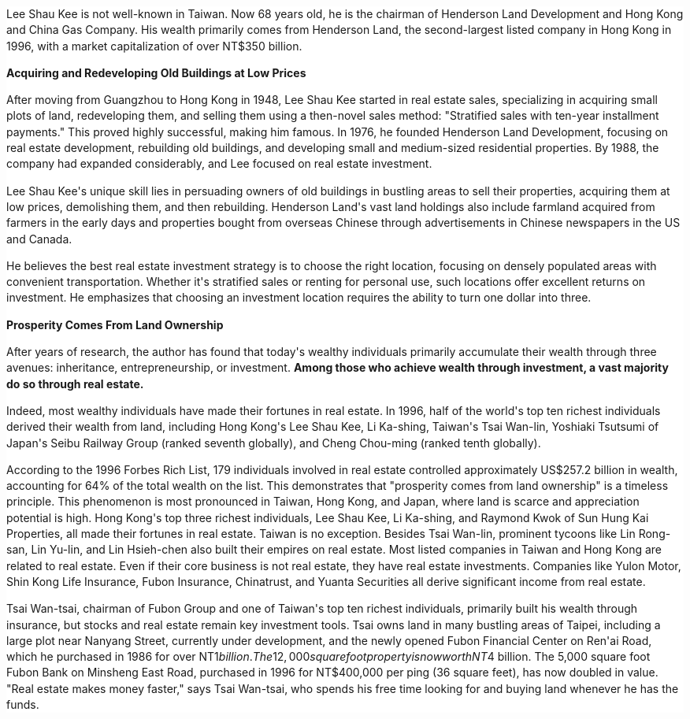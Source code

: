 Lee Shau Kee is not well-known in Taiwan. Now 68 years old, he is the chairman of Henderson Land Development and Hong Kong and China Gas Company. His wealth primarily comes from Henderson Land, the second-largest listed company in Hong Kong in 1996, with a market capitalization of over NT$350 billion.


**Acquiring and Redeveloping Old Buildings at Low Prices**

After moving from Guangzhou to Hong Kong in 1948, Lee Shau Kee started in real estate sales, specializing in acquiring small plots of land, redeveloping them, and selling them using a then-novel sales method: "Stratified sales with ten-year installment payments."  This proved highly successful, making him famous.  In 1976, he founded Henderson Land Development, focusing on real estate development, rebuilding old buildings, and developing small and medium-sized residential properties.  By 1988, the company had expanded considerably, and Lee focused on real estate investment.

Lee Shau Kee's unique skill lies in persuading owners of old buildings in bustling areas to sell their properties, acquiring them at low prices, demolishing them, and then rebuilding.  Henderson Land's vast land holdings also include farmland acquired from farmers in the early days and properties bought from overseas Chinese through advertisements in Chinese newspapers in the US and Canada.


He believes the best real estate investment strategy is to choose the right location, focusing on densely populated areas with convenient transportation.  Whether it's stratified sales or renting for personal use, such locations offer excellent returns on investment.  He emphasizes that choosing an investment location requires the ability to turn one dollar into three.


**Prosperity Comes From Land Ownership**

After years of research, the author has found that today's wealthy individuals primarily accumulate their wealth through three avenues: inheritance, entrepreneurship, or investment.  **Among those who achieve wealth through investment, a vast majority do so through real estate.**


Indeed, most wealthy individuals have made their fortunes in real estate.  In 1996, half of the world's top ten richest individuals derived their wealth from land, including Hong Kong's Lee Shau Kee, Li Ka-shing, Taiwan's Tsai Wan-lin, Yoshiaki Tsutsumi of Japan's Seibu Railway Group (ranked seventh globally), and Cheng Chou-ming (ranked tenth globally).


According to the 1996 Forbes Rich List, 179 individuals involved in real estate controlled approximately US$257.2 billion in wealth, accounting for 64% of the total wealth on the list.  This demonstrates that "prosperity comes from land ownership" is a timeless principle. This phenomenon is most pronounced in Taiwan, Hong Kong, and Japan, where land is scarce and appreciation potential is high.  Hong Kong's top three richest individuals, Lee Shau Kee, Li Ka-shing, and Raymond Kwok of Sun Hung Kai Properties, all made their fortunes in real estate. Taiwan is no exception.  Besides Tsai Wan-lin, prominent tycoons like Lin Rong-san, Lin Yu-lin, and Lin Hsieh-chen also built their empires on real estate. Most listed companies in Taiwan and Hong Kong are related to real estate.  Even if their core business is not real estate, they have real estate investments. Companies like Yulon Motor, Shin Kong Life Insurance, Fubon Insurance, Chinatrust, and Yuanta Securities all derive significant income from real estate.


Tsai Wan-tsai, chairman of Fubon Group and one of Taiwan's top ten richest individuals, primarily built his wealth through insurance, but stocks and real estate remain key investment tools. Tsai owns land in many bustling areas of Taipei, including a large plot near Nanyang Street, currently under development, and the newly opened Fubon Financial Center on Ren'ai Road, which he purchased in 1986 for over NT$1 billion. The 12,000 square foot property is now worth NT$4 billion.  The 5,000 square foot Fubon Bank on Minsheng East Road, purchased in 1996 for NT$400,000 per ping (36 square feet), has now doubled in value.  "Real estate makes money faster," says Tsai Wan-tsai, who spends his free time looking for and buying land whenever he has the funds.
